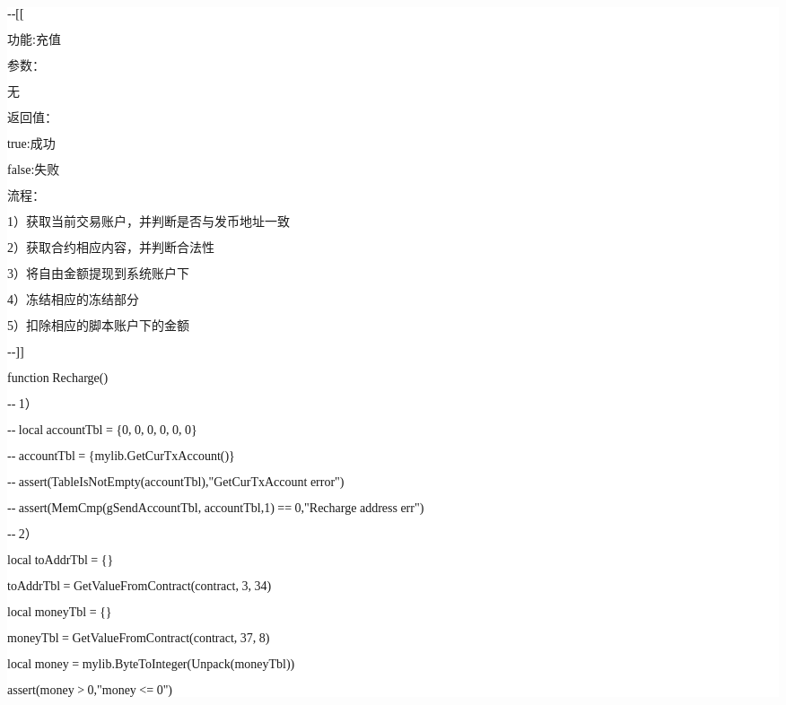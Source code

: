 </p>
<p align="left" style="margin-bottom: 0in; line-height: 100%"><font face="华文楷体, serif">--[[</font></p>
<p align="left" style="margin-bottom: 0in; line-height: 100%">  <font face="宋体"><span lang="zh-CN"><font face="华文楷体">功能</font></span></font><font face="华文楷体, serif">:</font><font face="宋体"><span lang="zh-CN"><font face="华文楷体">充值</font></span></font></p>
<p align="left" style="margin-bottom: 0in; line-height: 100%">  <font face="宋体"><span lang="zh-CN"><font face="华文楷体">参数：</font></span></font></p>
<p align="left" style="margin-bottom: 0in; line-height: 100%"><font face="华文楷体, serif">	</font><font face="宋体"><span lang="zh-CN"><font face="华文楷体">无</font></span></font></p>
<p align="left" style="margin-bottom: 0in; line-height: 100%">  <font face="宋体"><span lang="zh-CN"><font face="华文楷体">返回值：</font></span></font></p>
<p align="left" style="margin-bottom: 0in; line-height: 100%"><font face="华文楷体, serif">	true:</font><font face="宋体"><span lang="zh-CN"><font face="华文楷体">成功</font></span></font></p>
<p align="left" style="margin-bottom: 0in; line-height: 100%"><font face="华文楷体, serif">	false:</font><font face="宋体"><span lang="zh-CN"><font face="华文楷体">失败</font></span></font></p>
<p align="left" style="margin-bottom: 0in; line-height: 100%">  <font face="宋体"><span lang="zh-CN"><font face="华文楷体">流程：</font></span></font></p>
<p align="left" style="margin-bottom: 0in; line-height: 100%"><font face="华文楷体, serif">	1</font><font face="宋体"><span lang="zh-CN"><font face="华文楷体">）获取当前交易账户，并判断是否与发币地址一致</font></span></font></p>
<p align="left" style="margin-bottom: 0in; line-height: 100%"><font face="华文楷体, serif">	2</font><font face="宋体"><span lang="zh-CN"><font face="华文楷体">）获取合约相应内容，并判断合法性</font></span></font></p>
<p align="left" style="margin-bottom: 0in; line-height: 100%"><font face="华文楷体, serif">	3</font><font face="宋体"><span lang="zh-CN"><font face="华文楷体">）将自由金额提现到系统账户下</font></span></font></p>
<p align="left" style="margin-bottom: 0in; line-height: 100%"><font face="华文楷体, serif">	4</font><font face="宋体"><span lang="zh-CN"><font face="华文楷体">）冻结相应的冻结部分</font></span></font></p>
<p align="left" style="margin-bottom: 0in; line-height: 100%"><font face="华文楷体, serif">	5</font><font face="宋体"><span lang="zh-CN"><font face="华文楷体">）扣除相应的脚本账户下的金额</font></span></font></p>
<p align="left" style="margin-bottom: 0in; line-height: 100%"><font face="华文楷体, serif">--]]</font></p>
<p align="left" style="margin-bottom: 0in; line-height: 100%"><font face="华文楷体, serif">function
Recharge()</font></p>
<p align="left" style="margin-bottom: 0in; line-height: 100%"><font face="华文楷体, serif">	--
1</font><font face="宋体"><span lang="zh-CN"><font face="华文楷体">）</font></span></font></p>
<p align="left" style="margin-bottom: 0in; line-height: 100%"><font face="华文楷体, serif">	--
local accountTbl = {0, 0, 0, 0, 0, 0}</font></p>
<p align="left" style="margin-bottom: 0in; line-height: 100%"><font face="华文楷体, serif">	--
accountTbl = {mylib.GetCurTxAccount()}</font></p>
<p align="left" style="margin-bottom: 0in; line-height: 100%"><font face="华文楷体, serif">	--
assert(TableIsNotEmpty(accountTbl),&quot;GetCurTxAccount error&quot;)</font></p>
<p align="left" style="margin-bottom: 0in; line-height: 100%"><font face="华文楷体, serif">	</font></p>
<p align="left" style="margin-bottom: 0in; line-height: 100%"><font face="华文楷体, serif">	--
assert(MemCmp(gSendAccountTbl, accountTbl,1) == 0,&quot;Recharge
address err&quot;)</font></p>
<p align="left" style="margin-bottom: 0in; line-height: 100%"><font face="华文楷体, serif">	</font></p>
<p align="left" style="margin-bottom: 0in; line-height: 100%"><font face="华文楷体, serif">	--
2</font><font face="宋体"><span lang="zh-CN"><font face="华文楷体">）</font></span></font></p>
<p align="left" style="margin-bottom: 0in; line-height: 100%"><font face="华文楷体, serif">	local
toAddrTbl = {}</font></p>
<p align="left" style="margin-bottom: 0in; line-height: 100%"><font face="华文楷体, serif">	toAddrTbl
= GetValueFromContract(contract, 3, 34)</font></p>
<p align="left" style="margin-bottom: 0in; line-height: 100%"><font face="华文楷体, serif">	</font></p>
<p align="left" style="margin-bottom: 0in; line-height: 100%"><font face="华文楷体, serif">	local
moneyTbl = {}</font></p>
<p align="left" style="margin-bottom: 0in; line-height: 100%"><font face="华文楷体, serif">	moneyTbl
= GetValueFromContract(contract, 37, 8)  </font>
</p>
<p align="left" style="margin-bottom: 0in; line-height: 100%">   
<font face="华文楷体, serif">local money =
mylib.ByteToInteger(Unpack(moneyTbl))</font></p>
<p align="left" style="margin-bottom: 0in; line-height: 100%"><font face="华文楷体, serif">	assert(money
&gt; 0,&quot;money &lt;= 0&quot;)</font></p>
<p align="left" style="margin-bottom: 0in; line-height: 100%"><font face="华文楷体, serif">	</font></p>